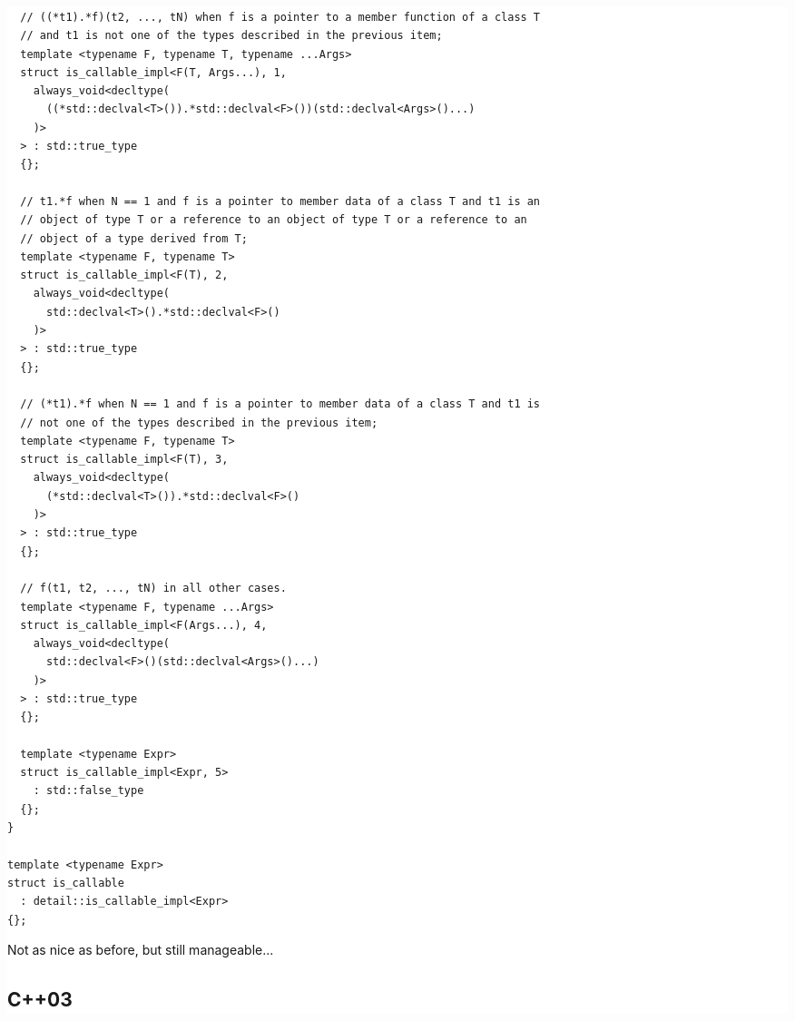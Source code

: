       // ((*t1).*f)(t2, ..., tN) when f is a pointer to a member function of a class T 
      // and t1 is not one of the types described in the previous item;
      template <typename F, typename T, typename ...Args>
      struct is_callable_impl<F(T, Args...), 1,
        always_void<decltype(
          ((*std::declval<T>()).*std::declval<F>())(std::declval<Args>()...)
        )>
      > : std::true_type
      {};

      // t1.*f when N == 1 and f is a pointer to member data of a class T and t1 is an 
      // object of type T or a reference to an object of type T or a reference to an 
      // object of a type derived from T;
      template <typename F, typename T>
      struct is_callable_impl<F(T), 2,
        always_void<decltype(
          std::declval<T>().*std::declval<F>()
        )>
      > : std::true_type
      {};

      // (*t1).*f when N == 1 and f is a pointer to member data of a class T and t1 is 
      // not one of the types described in the previous item;
      template <typename F, typename T>
      struct is_callable_impl<F(T), 3,
        always_void<decltype(
          (*std::declval<T>()).*std::declval<F>()
        )>
      > : std::true_type
      {};

      // f(t1, t2, ..., tN) in all other cases.
      template <typename F, typename ...Args>
      struct is_callable_impl<F(Args...), 4,
        always_void<decltype(
          std::declval<F>()(std::declval<Args>()...)
        )>
      > : std::true_type
      {};

      template <typename Expr>
      struct is_callable_impl<Expr, 5>
        : std::false_type
      {};
    }

    template <typename Expr>
    struct is_callable
      : detail::is_callable_impl<Expr>
    {};

Not as nice as before, but still manageable...

## C++03
